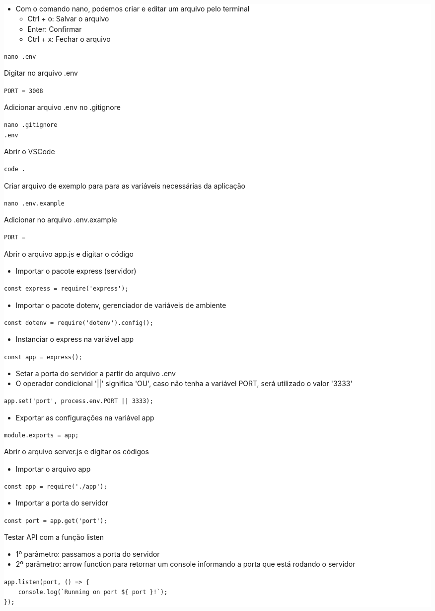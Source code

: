 - Com o comando nano, podemos criar e editar um arquivo pelo terminal
  - Ctrl + o: Salvar o arquivo
  - Enter: Confirmar
  - Ctrl + x: Fechar o arquivo
```
nano .env
```
Digitar no arquivo .env
```
PORT = 3008
```
Adicionar arquivo .env no .gitignore
```
nano .gitignore
.env
```
Abrir o VSCode
```
code .
```
Criar arquivo de exemplo para para as variáveis necessárias da aplicação
```
nano .env.example
```
Adicionar no arquivo .env.example
```
PORT = 
```
Abrir o arquivo app.js e digitar o código

- Importar o pacote express (servidor)
```
const express = require('express');
```
- Importar o pacote dotenv, gerenciador de variáveis de ambiente
```
const dotenv = require('dotenv').config();
```
- Instanciar o express na variável app
```
const app = express();
```
- Setar a porta do servidor a partir do arquivo .env
- O operador condicional '||' significa 'OU', caso não tenha a variável PORT, será utilizado o valor '3333'
```
app.set('port', process.env.PORT || 3333);
```
- Exportar as configurações na variável app
```
module.exports = app;
```
Abrir o arquivo server.js e digitar os códigos
- Importar o arquivo app
```
const app = require('./app');
```
- Importar a porta do servidor
```
const port = app.get('port');
```
Testar API com a função listen
- 1º parâmetro: passamos a porta do servidor
- 2º parâmetro: arrow function para retornar um console informando a porta que está rodando o servidor
```
app.listen(port, () => {
    console.log(`Running on port ${ port }!`);
});
```
